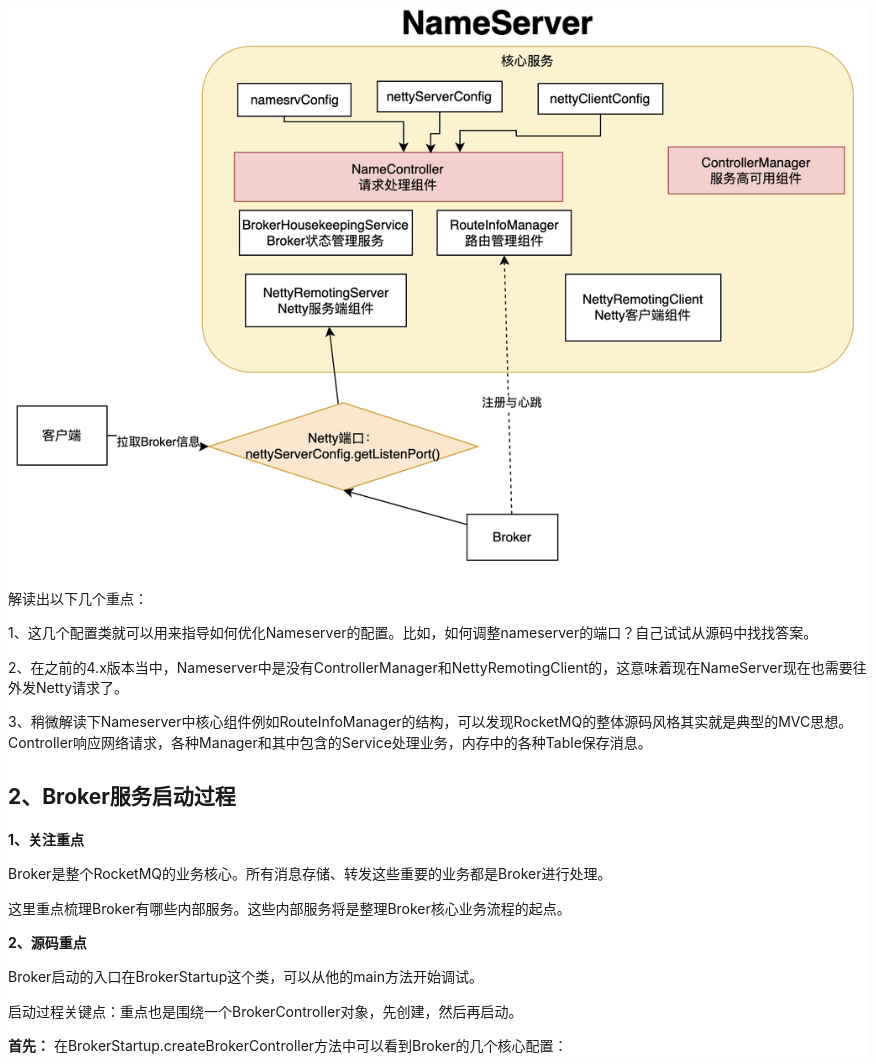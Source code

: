 ![](assets/03/05.png)

解读出以下几个重点：

1、这几个配置类就可以用来指导如何优化Nameserver的配置。比如，如何调整nameserver的端口？自己试试从源码中找找答案。

2、在之前的4.x版本当中，Nameserver中是没有ControllerManager和NettyRemotingClient的，这意味着现在NameServer现在也需要往外发Netty请求了。

3、稍微解读下Nameserver中核心组件例如RouteInfoManager的结构，可以发现RocketMQ的整体源码风格其实就是典型的MVC思想。 Controller响应网络请求，各种Manager和其中包含的Service处理业务，内存中的各种Table保存消息。

## 2、Broker服务启动过程

**1、关注重点**

Broker是整个RocketMQ的业务核心。所有消息存储、转发这些重要的业务都是Broker进行处理。

这里重点梳理Broker有哪些内部服务。这些内部服务将是整理Broker核心业务流程的起点。

**2、源码重点**

Broker启动的入口在BrokerStartup这个类，可以从他的main方法开始调试。

启动过程关键点：重点也是围绕一个BrokerController对象，先创建，然后再启动。

**首先：** 在BrokerStartup.createBrokerController方法中可以看到Broker的几个核心配置：
